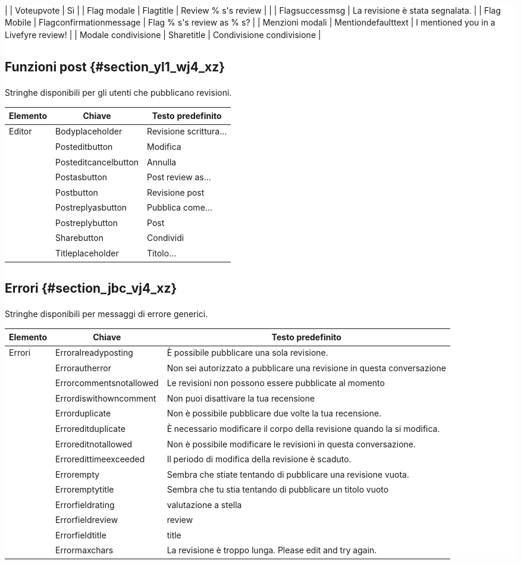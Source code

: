 |  | Voteupvote | Sì |
| Flag modale | Flagtitle | Review % s&#39;s review |
|  | Flagsuccessmsg | La revisione è stata segnalata. |
| Flag Mobile | Flagconfirmationmessage | Flag % s&#39;s review as % s? |
| Menzioni modali | Mentiondefaulttext | I mentioned you in a Livefyre review! |
| Modale condivisione | Sharetitle | Condivisione condivisione |

## Funzioni post {#section_yl1_wj4_xz}

Stringhe disponibili per gli utenti che pubblicano revisioni.

| Elemento | Chiave | Testo predefinito |
|---|---|---|
| Editor | Bodyplaceholder | Revisione scrittura… |
|  | Posteditbutton | Modifica |
|  | Posteditcancelbutton | Annulla |
|  | Postasbutton | Post review as… |
|  | Postbutton | Revisione post |
|  | Postreplyasbutton | Pubblica come… |
|  | Postreplybutton | Post |
|  | Sharebutton | Condividi |
|  | Titleplaceholder | Titolo… |

## Errori {#section_jbc_vj4_xz}

Stringhe disponibili per messaggi di errore generici.

| Elemento | Chiave | Testo predefinito |
|---|---|---|
| Errori | Erroralreadyposting | È possibile pubblicare una sola revisione. |
|  | Errorautherror | Non sei autorizzato a pubblicare una revisione in questa conversazione |
|  | Errorcommentsnotallowed | Le revisioni non possono essere pubblicate al momento |
|  | Errordiswithowncomment | Non puoi disattivare la tua recensione |
|  | Errorduplicate | Non è possibile pubblicare due volte la tua recensione. |
|  | Erroreditduplicate | È necessario modificare il corpo della revisione quando la si modifica. |
|  | Erroreditnotallowed | Non è possibile modificare le revisioni in questa conversazione. |
|  | Erroredittimeexceeded | Il periodo di modifica della revisione è scaduto. |
|  | Errorempty | Sembra che stiate tentando di pubblicare una revisione vuota. |
|  | Erroremptytitle | Sembra che tu stia tentando di pubblicare un titolo vuoto |
|  | Errorfieldrating | valutazione a stella |
|  | Errorfieldreview | review |
|  | Errorfieldtitle | title |
|  | Errormaxchars | La revisione è troppo lunga. Please edit and try again. |